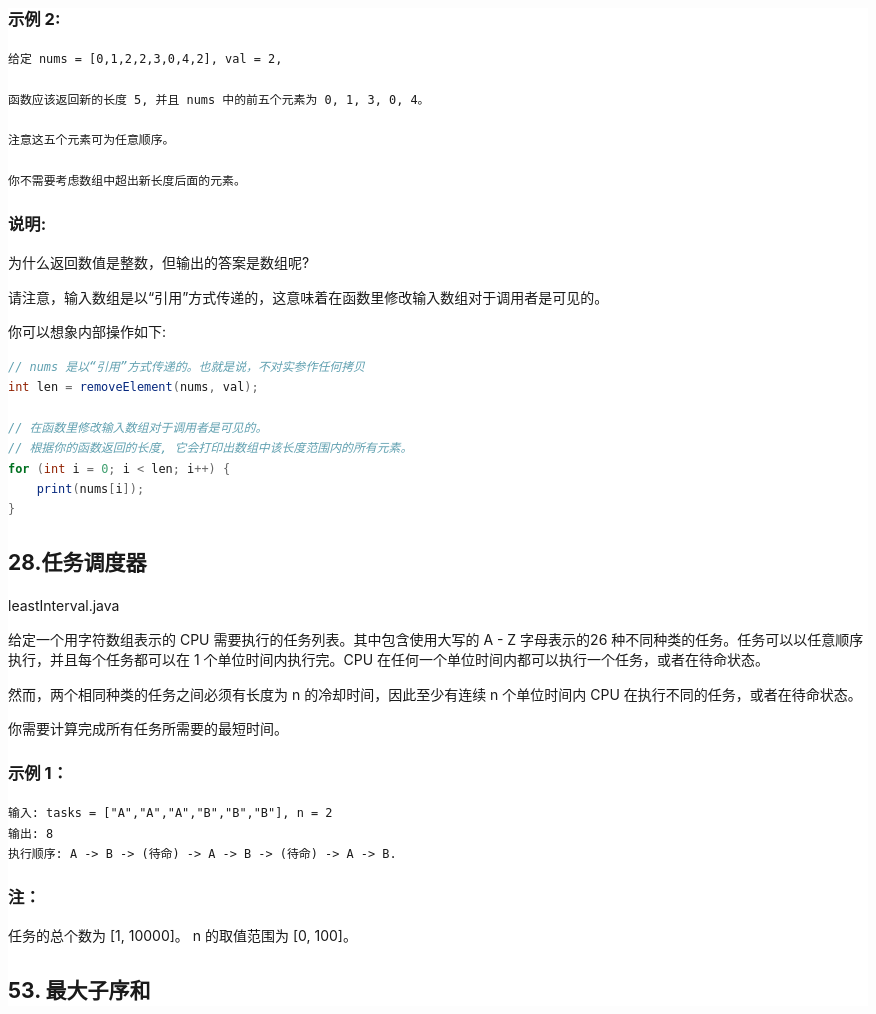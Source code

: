 ### 示例 2:

```
给定 nums = [0,1,2,2,3,0,4,2], val = 2,

函数应该返回新的长度 5, 并且 nums 中的前五个元素为 0, 1, 3, 0, 4。

注意这五个元素可为任意顺序。

你不需要考虑数组中超出新长度后面的元素。
```

### 说明:

为什么返回数值是整数，但输出的答案是数组呢?

请注意，输入数组是以“引用”方式传递的，这意味着在函数里修改输入数组对于调用者是可见的。

你可以想象内部操作如下:

```java
// nums 是以“引用”方式传递的。也就是说，不对实参作任何拷贝
int len = removeElement(nums, val);

// 在函数里修改输入数组对于调用者是可见的。
// 根据你的函数返回的长度, 它会打印出数组中该长度范围内的所有元素。
for (int i = 0; i < len; i++) {
    print(nums[i]);
}
```

## 28.任务调度器

leastInterval.java

给定一个用字符数组表示的 CPU 需要执行的任务列表。其中包含使用大写的 A - Z 字母表示的26 种不同种类的任务。任务可以以任意顺序执行，并且每个任务都可以在 1 个单位时间内执行完。CPU 在任何一个单位时间内都可以执行一个任务，或者在待命状态。

然而，两个相同种类的任务之间必须有长度为 n 的冷却时间，因此至少有连续 n 个单位时间内 CPU 在执行不同的任务，或者在待命状态。

你需要计算完成所有任务所需要的最短时间。

### 示例 1：

```
输入: tasks = ["A","A","A","B","B","B"], n = 2
输出: 8
执行顺序: A -> B -> (待命) -> A -> B -> (待命) -> A -> B.
```

### 注：

任务的总个数为 [1, 10000]。
n 的取值范围为 [0, 100]。

## 53. 最大子序和
